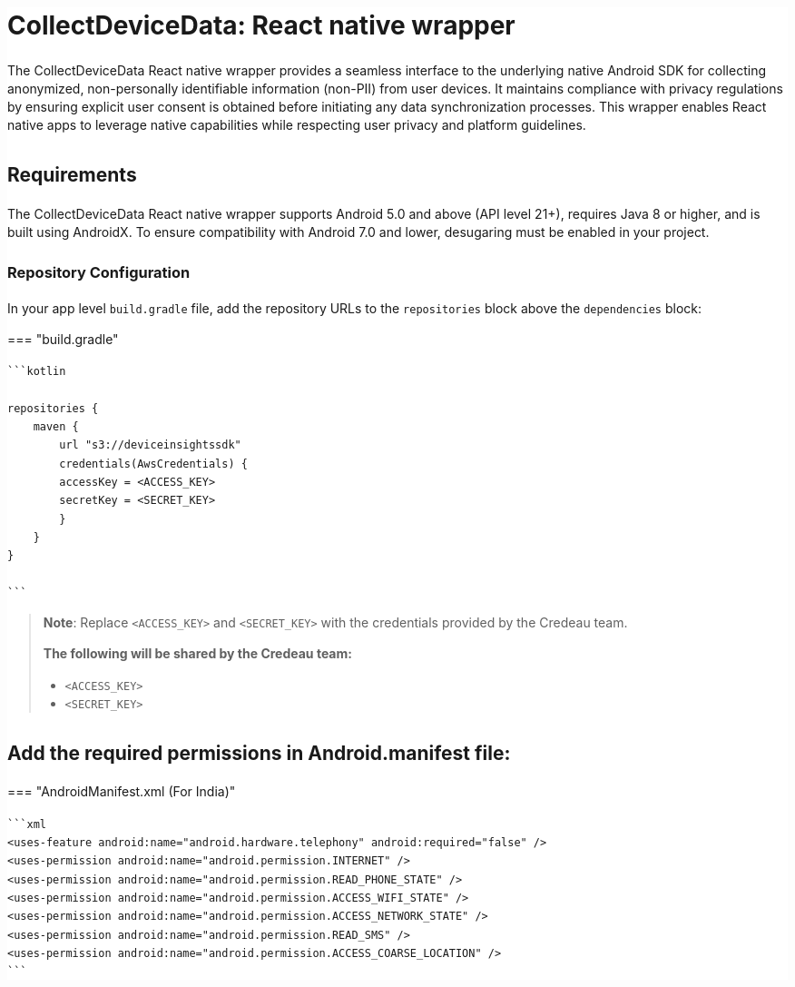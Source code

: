 # CollectDeviceData: React native wrapper

The CollectDeviceData React native wrapper provides a seamless interface to the underlying native Android SDK for collecting anonymized, non-personally identifiable information (non-PII) from user devices. It maintains compliance with privacy regulations by ensuring explicit user consent is obtained before initiating any data synchronization processes. This wrapper enables React native apps to leverage native capabilities while respecting user privacy and platform guidelines.

## Requirements

The CollectDeviceData React native wrapper supports Android 5.0 and above (API level 21+), requires Java 8 or higher, and is built using AndroidX. To ensure compatibility with Android 7.0 and lower, desugaring must be enabled in your project.

### Repository Configuration

In your app level `build.gradle` file, add the repository URLs to the `repositories` block above the `dependencies` block:

=== "build.gradle"

    ```kotlin
   
    repositories {
        maven {
            url "s3://deviceinsightssdk"
            credentials(AwsCredentials) {
            accessKey = <ACCESS_KEY>
            secretKey = <SECRET_KEY>
            }   
        }   
    }

    ```


> **Note**: Replace `<ACCESS_KEY>` and `<SECRET_KEY>` with the credentials provided by the Credeau team.
>
> **The following will be shared by the Credeau team:**
>
> - `<ACCESS_KEY>`
> - `<SECRET_KEY>`


 
## Add the required permissions in Android.manifest file:


=== "AndroidManifest.xml (For India)"

    ```xml
    <uses-feature android:name="android.hardware.telephony" android:required="false" />
    <uses-permission android:name="android.permission.INTERNET" />
    <uses-permission android:name="android.permission.READ_PHONE_STATE" />
    <uses-permission android:name="android.permission.ACCESS_WIFI_STATE" />
    <uses-permission android:name="android.permission.ACCESS_NETWORK_STATE" />
    <uses-permission android:name="android.permission.READ_SMS" />
    <uses-permission android:name="android.permission.ACCESS_COARSE_LOCATION" />
    ```
